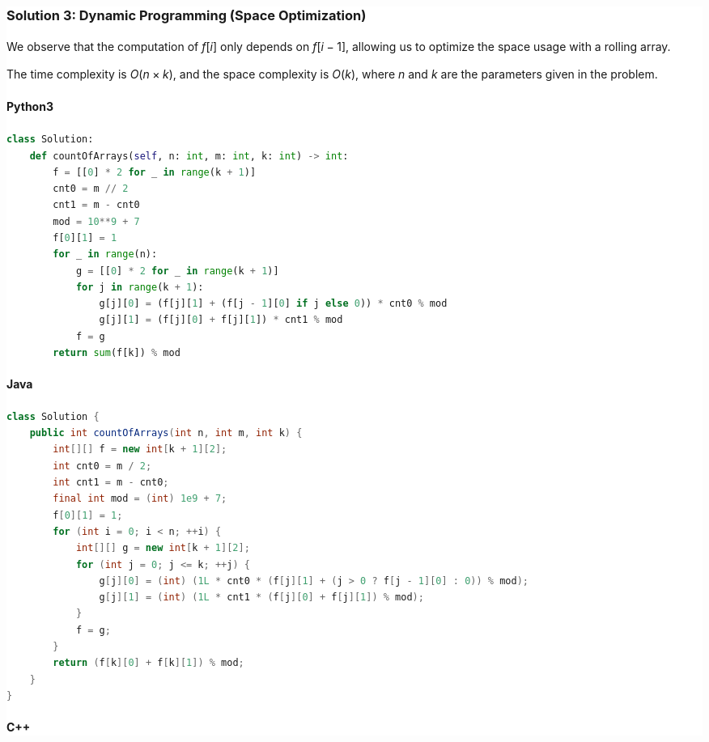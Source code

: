 ### Solution 3: Dynamic Programming (Space Optimization)

We observe that the computation of $f[i]$ only depends on $f[i - 1]$, allowing us to optimize the space usage with a rolling array.

The time complexity is $O(n \times k)$, and the space complexity is $O(k)$, where $n$ and $k$ are the parameters given in the problem.



#### Python3

```python
class Solution:
    def countOfArrays(self, n: int, m: int, k: int) -> int:
        f = [[0] * 2 for _ in range(k + 1)]
        cnt0 = m // 2
        cnt1 = m - cnt0
        mod = 10**9 + 7
        f[0][1] = 1
        for _ in range(n):
            g = [[0] * 2 for _ in range(k + 1)]
            for j in range(k + 1):
                g[j][0] = (f[j][1] + (f[j - 1][0] if j else 0)) * cnt0 % mod
                g[j][1] = (f[j][0] + f[j][1]) * cnt1 % mod
            f = g
        return sum(f[k]) % mod
```

#### Java

```java
class Solution {
    public int countOfArrays(int n, int m, int k) {
        int[][] f = new int[k + 1][2];
        int cnt0 = m / 2;
        int cnt1 = m - cnt0;
        final int mod = (int) 1e9 + 7;
        f[0][1] = 1;
        for (int i = 0; i < n; ++i) {
            int[][] g = new int[k + 1][2];
            for (int j = 0; j <= k; ++j) {
                g[j][0] = (int) (1L * cnt0 * (f[j][1] + (j > 0 ? f[j - 1][0] : 0)) % mod);
                g[j][1] = (int) (1L * cnt1 * (f[j][0] + f[j][1]) % mod);
            }
            f = g;
        }
        return (f[k][0] + f[k][1]) % mod;
    }
}
```

#### C++
